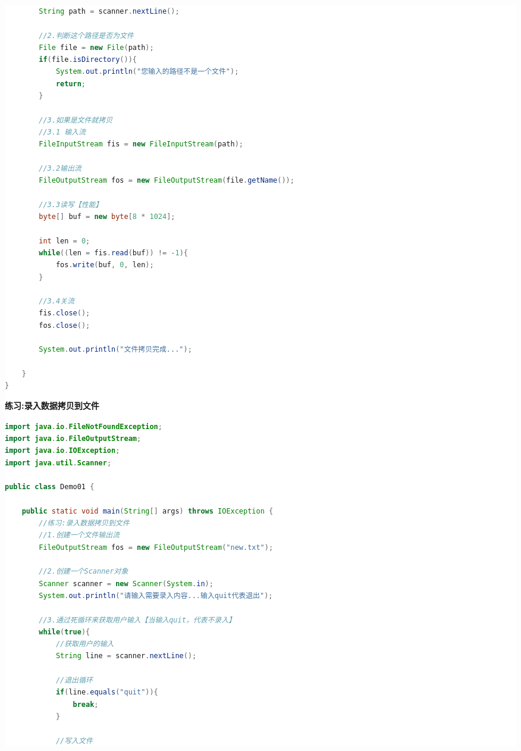 ```java
        String path = scanner.nextLine();
        
        //2.判断这个路径是否为文件
        File file = new File(path);
        if(file.isDirectory()){
            System.out.println("您输入的路径不是一个文件");
            return;
        }
        
        //3.如果是文件就拷贝
        //3.1 输入流
        FileInputStream fis = new FileInputStream(path);
        
        //3.2输出流
        FileOutputStream fos = new FileOutputStream(file.getName());
        
        //3.3读写【性能】
        byte[] buf = new byte[8 * 1024];
        
        int len = 0;
        while((len = fis.read(buf)) != -1){
            fos.write(buf, 0, len);
        }
        
        //3.4关流
        fis.close();
        fos.close();
        
        System.out.println("文件拷贝完成...");
        
    }
}
```

**练习:录入数据拷贝到文件**

```java
import java.io.FileNotFoundException;
import java.io.FileOutputStream;
import java.io.IOException;
import java.util.Scanner;

public class Demo01 {

    public static void main(String[] args) throws IOException {
        //练习:录入数据拷贝到文件
        //1.创建一个文件输出流
        FileOutputStream fos = new FileOutputStream("new.txt");
        
        //2.创建一个Scanner对象
        Scanner scanner = new Scanner(System.in);
        System.out.println("请输入需要录入内容...输入quit代表退出");
        
        //3.通过死循环来获取用户输入【当输入quit，代表不录入】
        while(true){
            //获取用户的输入
            String line = scanner.nextLine();
            
            //退出循环
            if(line.equals("quit")){
                break;
            }
            
            //写入文件
```